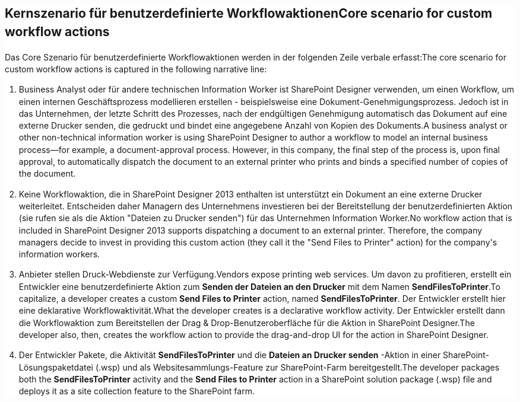     
    


## <a name="core-scenario-for-custom-workflow-actions"></a><span data-ttu-id="a8b78-113">Kernszenario für benutzerdefinierte Workflowaktionen</span><span class="sxs-lookup"><span data-stu-id="a8b78-113">Core scenario for custom workflow actions</span></span>
<span data-ttu-id="a8b78-114"><a name="bk_corescenario"> </a></span><span class="sxs-lookup"><span data-stu-id="a8b78-114"><a name="bk_corescenario"> </a></span></span>

<span data-ttu-id="a8b78-115">Das Core Szenario für benutzerdefinierte Workflowaktionen werden in der folgenden Zeile verbale erfasst:</span><span class="sxs-lookup"><span data-stu-id="a8b78-115">The core scenario for custom workflow actions is captured in the following narrative line:</span></span>
  
    
    

1. <span data-ttu-id="a8b78-p104">Business Analyst oder für andere technischen Information Worker ist SharePoint Designer verwenden, um einen Workflow, um einen internen Geschäftsprozess modellieren erstellen - beispielsweise eine Dokument-Genehmigungsprozess. Jedoch ist in das Unternehmen, der letzte Schritt des Prozesses, nach der endgültigen Genehmigung automatisch das Dokument auf eine externe Drucker senden, die gedruckt und bindet eine angegebene Anzahl von Kopien des Dokuments.</span><span class="sxs-lookup"><span data-stu-id="a8b78-p104">A business analyst or other non-technical information worker is using SharePoint Designer to author a workflow to model an internal business process—for example, a document-approval process. However, in this company, the final step of the process is, upon final approval, to automatically dispatch the document to an external printer who prints and binds a specified number of copies of the document.</span></span> 
    
  
2. <span data-ttu-id="a8b78-p105">Keine Workflowaktion, die in SharePoint Designer 2013 enthalten ist unterstützt ein Dokument an eine externe Drucker weiterleitet. Entscheiden daher Managern des Unternehmens investieren bei der Bereitstellung der benutzerdefinierten Aktion (sie rufen sie als die Aktion "Dateien zu Drucker senden") für das Unternehmen Information Worker.</span><span class="sxs-lookup"><span data-stu-id="a8b78-p105">No workflow action that is included in SharePoint Designer 2013 supports dispatching a document to an external printer. Therefore, the company managers decide to invest in providing this custom action (they call it the "Send Files to Printer" action) for the company's information workers.</span></span>
    
  
3. <span data-ttu-id="a8b78-120">Anbieter stellen Druck-Webdienste zur Verfügung.</span><span class="sxs-lookup"><span data-stu-id="a8b78-120">Vendors expose printing web services.</span></span> <span data-ttu-id="a8b78-121">Um davon zu profitieren, erstellt ein Entwickler eine benutzerdefinierte Aktion zum **Senden der Dateien an den Drucker** mit dem Namen **SendFilesToPrinter**.</span><span class="sxs-lookup"><span data-stu-id="a8b78-121">To capitalize, a developer creates a custom **Send Files to Printer** action, named **SendFilesToPrinter**.</span></span> <span data-ttu-id="a8b78-122">Der Entwickler erstellt hier eine deklarative Workflowaktivität.</span><span class="sxs-lookup"><span data-stu-id="a8b78-122">What the developer creates is a declarative workflow activity.</span></span> <span data-ttu-id="a8b78-123">Der Entwickler erstellt dann die Workflowaktion zum Bereitstellen der Drag & Drop-Benutzeroberfläche für die Aktion in SharePoint Designer.</span><span class="sxs-lookup"><span data-stu-id="a8b78-123">The developer also, then, creates the workflow action to provide the drag-and-drop UI for the action in SharePoint Designer.</span></span>
    
  
4. <span data-ttu-id="a8b78-124">Der Entwickler Pakete, die Aktivität **SendFilesToPrinter** und die **Dateien an Drucker senden** -Aktion in einer SharePoint-Lösungspaketdatei (.wsp) und als Websitesammlungs-Feature zur SharePoint-Farm bereitgestellt.</span><span class="sxs-lookup"><span data-stu-id="a8b78-124">The developer packages both the **SendFilesToPrinter** activity and the **Send Files to Printer** action in a SharePoint solution package (.wsp) file and deploys it as a site collection feature to the SharePoint farm.</span></span>
    